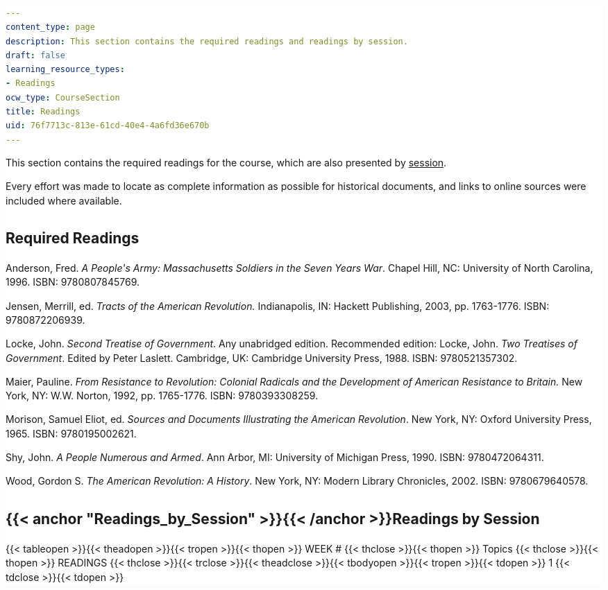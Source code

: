 ```yaml
---
content_type: page
description: This section contains the required readings and readings by session.
draft: false
learning_resource_types:
- Readings
ocw_type: CourseSection
title: Readings
uid: 76f7713c-813e-61cd-40e4-4a6fd36e670b
---
```

This section contains the required readings for the course, which are also presented by [session](#Readings_by_Session).

Every effort was made to locate as complete information as possible for historical documents, and links to online sources were included where available.

## Required Readings

Anderson, Fred. *A People's Army: Massachusetts Soldiers in the Seven Years War*. Chapel Hill, NC: University of North Carolina, 1996. ISBN: 9780807845769.

Jensen, Merrill, ed. *Tracts of the American Revolution.* Indianapolis, IN: Hackett Publishing, 2003, pp. 1763-1776. ISBN: 9780872206939.

Locke, John. *Second Treatise of Government*. Any unabridged edition. Recommended edition: Locke, John. *Two Treatises of Government*. Edited by Peter Laslett. Cambridge, UK: Cambridge University Press, 1988. ISBN: 9780521357302.

Maier, Pauline. *From Resistance to Revolution: Colonial Radicals and the Development of American Resistance to Britain.* New York, NY: W.W. Norton, 1992, pp. 1765-1776. ISBN: 9780393308259.

Morison, Samuel Eliot, ed. *Sources and Documents Illustrating the American Revolution*. New York, NY: Oxford University Press, 1965. ISBN: 9780195002621.

Shy, John. *A People Numerous and Armed*. Ann Arbor, MI: University of Michigan Press, 1990. ISBN: 9780472064311.

Wood, Gordon S. *The American Revolution: A History*. New York, NY: Modern Library Chronicles, 2002. ISBN: 9780679640578.

## {{< anchor "Readings_by_Session" >}}{{< /anchor >}}Readings by Session

{{< tableopen >}}{{< theadopen >}}{{< tropen >}}{{< thopen >}}
WEEK #
{{< thclose >}}{{< thopen >}}
Topics
{{< thclose >}}{{< thopen >}}
READINGS
{{< thclose >}}{{< trclose >}}{{< theadclose >}}{{< tbodyopen >}}{{< tropen >}}{{< tdopen >}}
1
{{< tdclose >}}{{< tdopen >}}
